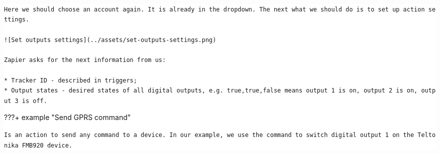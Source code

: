     Here we should choose an account again. It is already in the dropdown. The next what we should do is to set up action settings.

    ![Set outputs settings](../assets/set-outputs-settings.png)

    Zapier asks for the next information from us:

    * Tracker ID - described in triggers;
    * Output states - desired states of all digital outputs, e.g. true,true,false means output 1 is on, output 2 is on, output 3 is off.

???+ example "Send GPRS command"

    Is an action to send any command to a device. In our example, we use the command to switch digital output 1 on the Teltonika FMB920 device.
